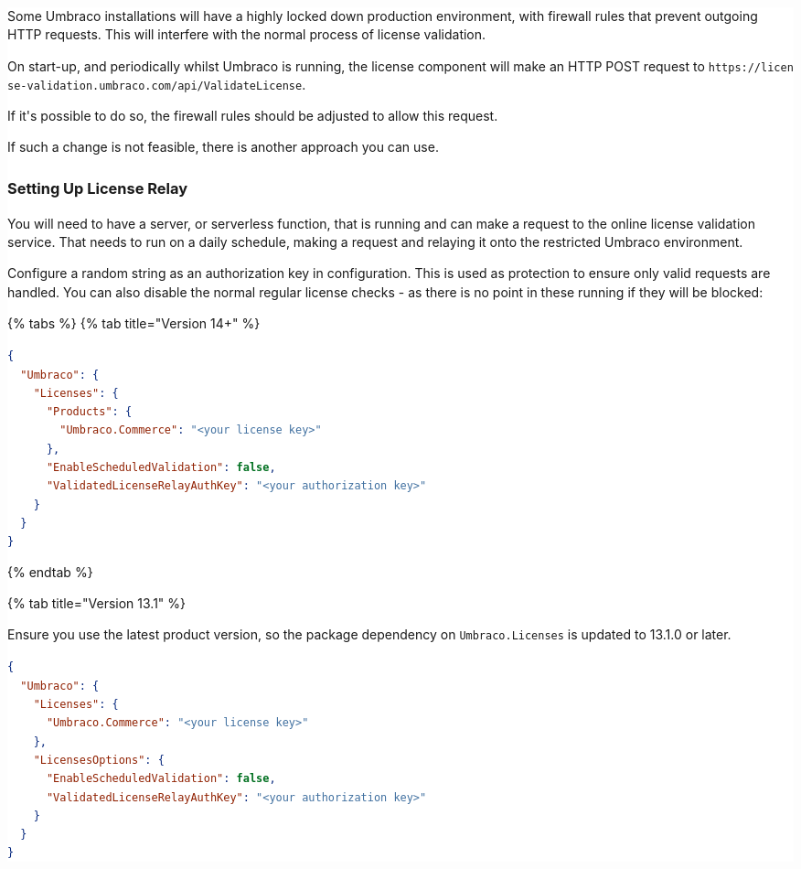 Some Umbraco installations will have a highly locked down production environment, with firewall rules that prevent outgoing HTTP requests. This will interfere with the normal process of license validation.

On start-up, and periodically whilst Umbraco is running, the license component will make an HTTP POST request to `https://license-validation.umbraco.com/api/ValidateLicense`.

If it's possible to do so, the firewall rules should be adjusted to allow this request.

If such a change is not feasible, there is another approach you can use.

### Setting Up License Relay

You will need to have a server, or serverless function, that is running and can make a request to the online license validation service. That needs to run on a daily schedule, making a request and relaying it onto the restricted Umbraco environment.

Configure a random string as an authorization key in configuration. This is used as protection to ensure only valid requests are handled. You can also disable the normal regular license checks - as there is no point in these running if they will be blocked:

{% tabs %}
{% tab title="Version 14+" %}

```json
{
  "Umbraco": {
    "Licenses": {
      "Products": {
        "Umbraco.Commerce": "<your license key>"
      },
      "EnableScheduledValidation": false,
      "ValidatedLicenseRelayAuthKey": "<your authorization key>"
    }
  }
}
```

{% endtab %}

{% tab title="Version 13.1" %}

Ensure you use the latest product version, so the package dependency on `Umbraco.Licenses` is updated to 13.1.0 or later.

```json
{
  "Umbraco": {
    "Licenses": {
      "Umbraco.Commerce": "<your license key>"
    },
    "LicensesOptions": {
      "EnableScheduledValidation": false,
      "ValidatedLicenseRelayAuthKey": "<your authorization key>"
    }
  }
}
```
